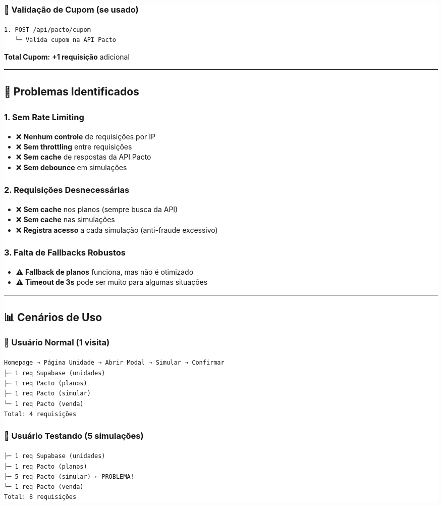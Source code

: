### **🎫 Validação de Cupom (se usado)**
```
1. POST /api/pacto/cupom
   └─ Valida cupom na API Pacto
```

**Total Cupom:** **+1 requisição** adicional

---

## 🚨 **Problemas Identificados**

### **1. Sem Rate Limiting**
- ❌ **Nenhum controle** de requisições por IP
- ❌ **Sem throttling** entre requisições
- ❌ **Sem cache** de respostas da API Pacto
- ❌ **Sem debounce** em simulações

### **2. Requisições Desnecessárias**
- ❌ **Sem cache** nos planos (sempre busca da API)
- ❌ **Sem cache** nas simulações
- ❌ **Registra acesso** a cada simulação (anti-fraude excessivo)

### **3. Falta de Fallbacks Robustos**
- ⚠️ **Fallback de planos** funciona, mas não é otimizado
- ⚠️ **Timeout de 3s** pode ser muito para algumas situações

---

## 📊 **Cenários de Uso**

### **👤 Usuário Normal (1 visita)**
```
Homepage → Página Unidade → Abrir Modal → Simular → Confirmar
├─ 1 req Supabase (unidades)
├─ 1 req Pacto (planos)
├─ 1 req Pacto (simular)
└─ 1 req Pacto (venda)
Total: 4 requisições
```

### **🔄 Usuário Testando (5 simulações)**
```
├─ 1 req Supabase (unidades)
├─ 1 req Pacto (planos)
├─ 5 req Pacto (simular) ← PROBLEMA!
└─ 1 req Pacto (venda)
Total: 8 requisições
```
